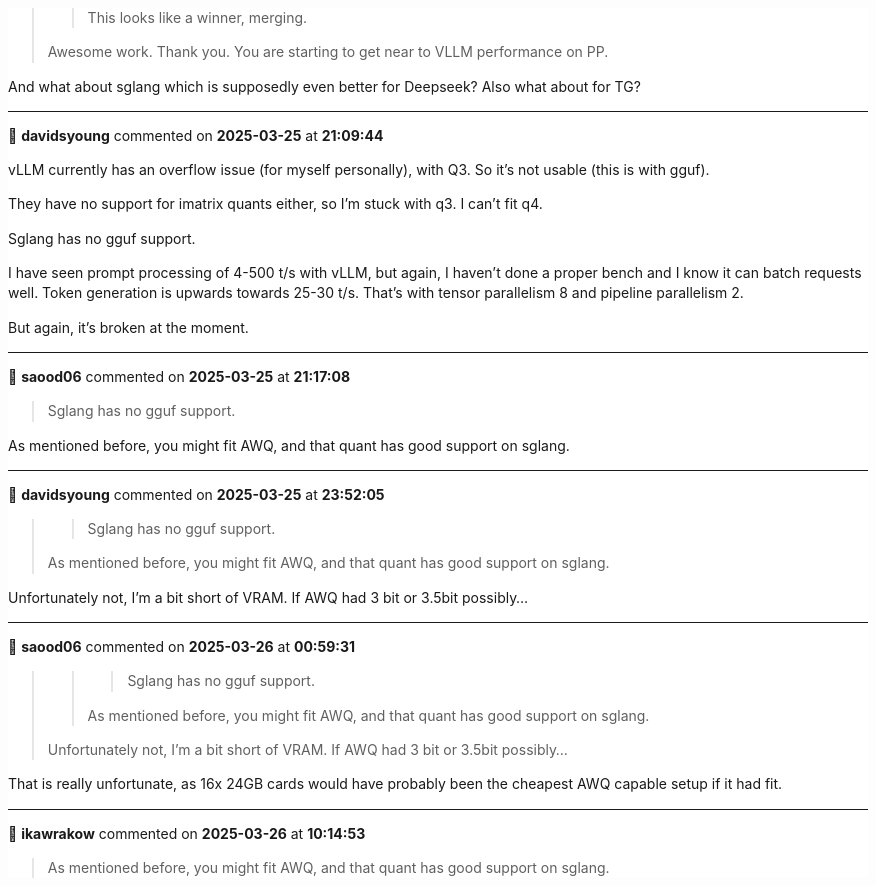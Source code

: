 > > This looks like a winner, merging.
> 
> Awesome work. Thank you. You are starting to get near to VLLM performance on PP.

And what about sglang which is supposedly even better for Deepseek? Also what about for TG?

---

👤 **davidsyoung** commented on **2025-03-25** at **21:09:44**

vLLM currently has an overflow issue (for myself personally), with Q3. So it’s not usable (this is with gguf).

They have no support for imatrix quants either, so I’m stuck with q3. I can’t fit q4. 

Sglang has no gguf support. 

I have seen prompt processing of 4-500 t/s with vLLM, but again, I haven’t done a proper bench and I know it can batch requests well. Token generation is upwards towards 25-30 t/s. That’s with tensor parallelism 8 and pipeline parallelism 2. 

But again, it’s broken at the moment.

---

👤 **saood06** commented on **2025-03-25** at **21:17:08**

>Sglang has no gguf support.

As mentioned before, you might fit AWQ, and that quant has good support on sglang.

---

👤 **davidsyoung** commented on **2025-03-25** at **23:52:05**

> > Sglang has no gguf support.
> 
> As mentioned before, you might fit AWQ, and that quant has good support on sglang.

Unfortunately not, I’m a bit short of VRAM. If AWQ had 3 bit or 3.5bit possibly…

---

👤 **saood06** commented on **2025-03-26** at **00:59:31**

> > > Sglang has no gguf support.
> > 
> > 
> > As mentioned before, you might fit AWQ, and that quant has good support on sglang.
> 
> Unfortunately not, I’m a bit short of VRAM. If AWQ had 3 bit or 3.5bit possibly…

That is really unfortunate, as 16x 24GB cards would have probably been the cheapest AWQ capable setup if it had fit.

---

👤 **ikawrakow** commented on **2025-03-26** at **10:14:53**

> As mentioned before, you might fit AWQ, and that quant has good support on sglang.
